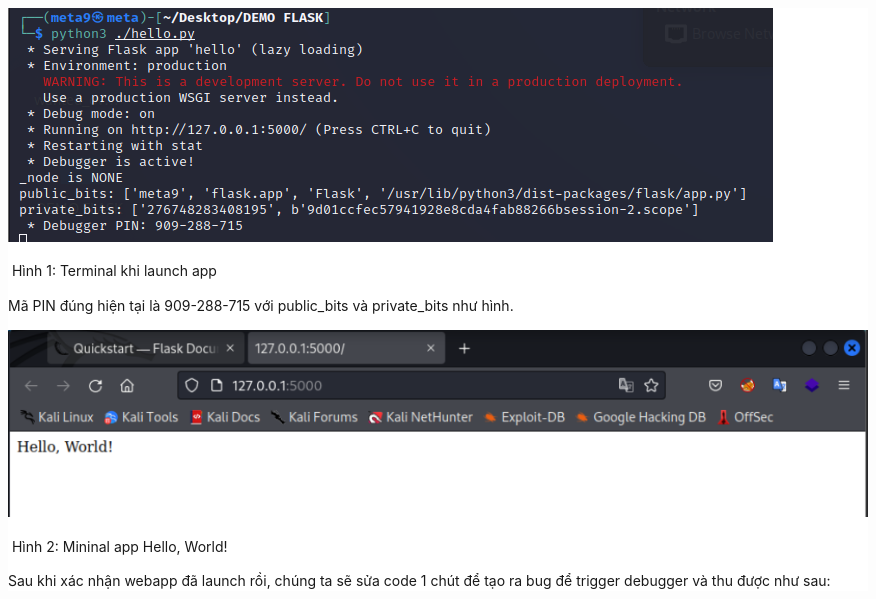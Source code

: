 ![image-20230830175655131](../../assets/images/image-20230830175655131.png)

​														Hình 1: Terminal khi launch app

Mã PIN đúng hiện tại là 909-288-715 với public_bits và private_bits như hình.

![image-20230830141345724](../../assets/images/image-20230830141345724.png)

​											           Hình 2: Mininal app Hello, World!

Sau khi xác nhận webapp đã launch rồi, chúng ta sẽ sửa code 1 chút để tạo ra bug để trigger debugger và thu được như sau:
